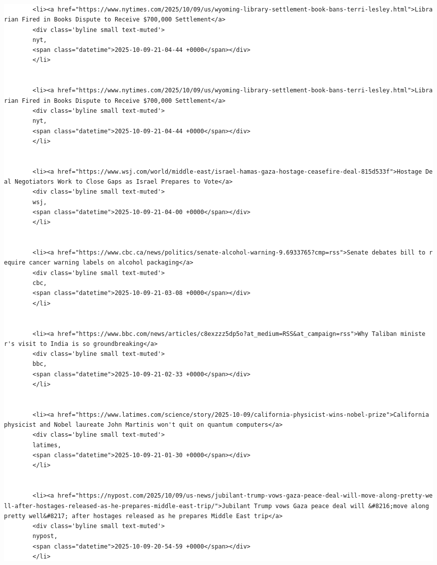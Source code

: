 
            <li><a href="https://www.nytimes.com/2025/10/09/us/wyoming-library-settlement-book-bans-terri-lesley.html">Librarian Fired in Books Dispute to Receive $700,000 Settlement</a>
            <div class='byline small text-muted'>
            nyt, 
            <span class="datetime">2025-10-09-21-04-44 +0000</span></div>
            </li>
        

            <li><a href="https://www.nytimes.com/2025/10/09/us/wyoming-library-settlement-book-bans-terri-lesley.html">Librarian Fired in Books Dispute to Receive $700,000 Settlement</a>
            <div class='byline small text-muted'>
            nyt, 
            <span class="datetime">2025-10-09-21-04-44 +0000</span></div>
            </li>
        

            <li><a href="https://www.wsj.com/world/middle-east/israel-hamas-gaza-hostage-ceasefire-deal-815d533f">Hostage Deal Negotiators Work to Close Gaps as Israel Prepares to Vote</a>
            <div class='byline small text-muted'>
            wsj, 
            <span class="datetime">2025-10-09-21-04-00 +0000</span></div>
            </li>
        

            <li><a href="https://www.cbc.ca/news/politics/senate-alcohol-warning-9.6933765?cmp=rss">Senate debates bill to require cancer warning labels on alcohol packaging</a>
            <div class='byline small text-muted'>
            cbc, 
            <span class="datetime">2025-10-09-21-03-08 +0000</span></div>
            </li>
        

            <li><a href="https://www.bbc.com/news/articles/c8exzzz5dp5o?at_medium=RSS&at_campaign=rss">Why Taliban minister's visit to India is so groundbreaking</a>
            <div class='byline small text-muted'>
            bbc, 
            <span class="datetime">2025-10-09-21-02-33 +0000</span></div>
            </li>
        

            <li><a href="https://www.latimes.com/science/story/2025-10-09/california-physicist-wins-nobel-prize">California physicist and Nobel laureate John Martinis won't quit on quantum computers</a>
            <div class='byline small text-muted'>
            latimes, 
            <span class="datetime">2025-10-09-21-01-30 +0000</span></div>
            </li>
        

            <li><a href="https://nypost.com/2025/10/09/us-news/jubilant-trump-vows-gaza-peace-deal-will-move-along-pretty-well-after-hostages-released-as-he-prepares-middle-east-trip/">Jubilant Trump vows Gaza peace deal will &#8216;move along pretty well&#8217; after hostages released as he prepares Middle East trip</a>
            <div class='byline small text-muted'>
            nypost, 
            <span class="datetime">2025-10-09-20-54-59 +0000</span></div>
            </li>
        